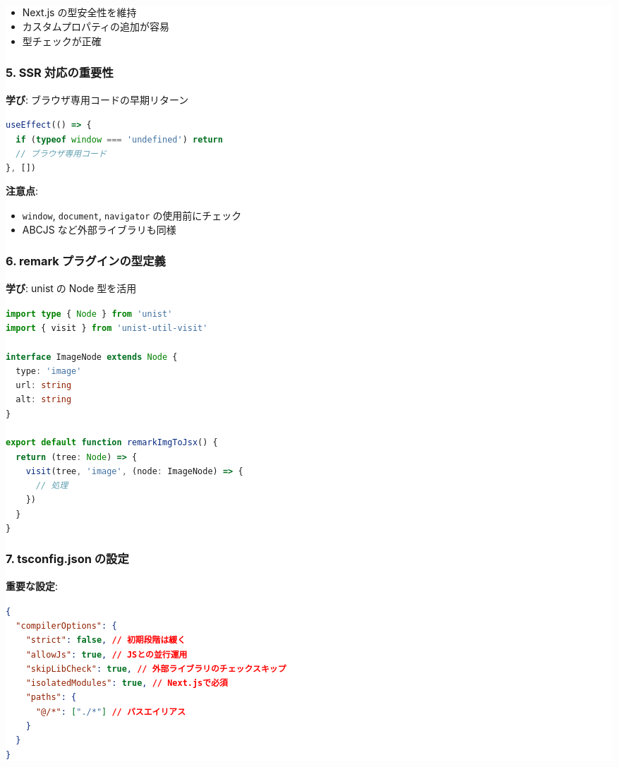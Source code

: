 - Next.js の型安全性を維持
- カスタムプロパティの追加が容易
- 型チェックが正確

### 5. SSR 対応の重要性

**学び**: ブラウザ専用コードの早期リターン

```typescript
useEffect(() => {
  if (typeof window === 'undefined') return
  // ブラウザ専用コード
}, [])
```

**注意点**:

- `window`, `document`, `navigator` の使用前にチェック
- ABCJS など外部ライブラリも同様

### 6. remark プラグインの型定義

**学び**: unist の Node 型を活用

```typescript
import type { Node } from 'unist'
import { visit } from 'unist-util-visit'

interface ImageNode extends Node {
  type: 'image'
  url: string
  alt: string
}

export default function remarkImgToJsx() {
  return (tree: Node) => {
    visit(tree, 'image', (node: ImageNode) => {
      // 処理
    })
  }
}
```

### 7. tsconfig.json の設定

**重要な設定**:

```json
{
  "compilerOptions": {
    "strict": false, // 初期段階は緩く
    "allowJs": true, // JSとの並行運用
    "skipLibCheck": true, // 外部ライブラリのチェックスキップ
    "isolatedModules": true, // Next.jsで必須
    "paths": {
      "@/*": ["./*"] // パスエイリアス
    }
  }
}
```
